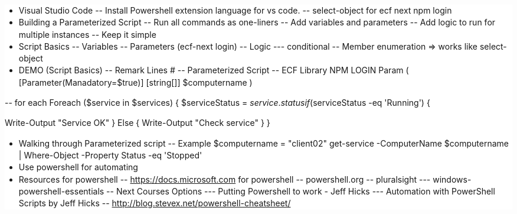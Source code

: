 - Visual Studio Code
-- Install Powershell extension language for vs code.
-- select-object for ecf next npm login
- Building a Parameterized Script
-- Run all commands as one-liners
-- Add variables and parameters
-- Add logic to run for multiple instances
-- Keep it simple
- Script Basics
-- Variables
-- Parameters (ecf-next login)
-- Logic
--- conditional
-- Member enumeration => works like select-object
- DEMO (Script Basics)
-- Remark Lines #
-- Parameterized Script
-- ECF Library NPM LOGIN
Param (
[Parameter(Manadatory=$true)]
[string[]]
$computername
)

-- for each
Foreach ($service in $services) {
$serviceStatus = $service.status
if ($serviceStatus -eq 'Running') {

Write-Output "Service OK"
} Else {
Write-Output "Check service"
}
}

- Walking through Parameterized script
-- Example
$computername = "client02"
get-service -ComputerName $computername | Where-Object -Property Status -eq 'Stopped'
- Use powershell for automating
- Resources for powershell
-- https://docs.microsoft.com for powershell
-- powershell.org
-- pluralsight
--- windows-powershell-essentials
-- Next Courses Options
--- Putting Powershell to work - Jeff Hicks
--- Automation with PowerShell Scripts by Jeff Hicks
-- http://blog.stevex.net/powershell-cheatsheet/
